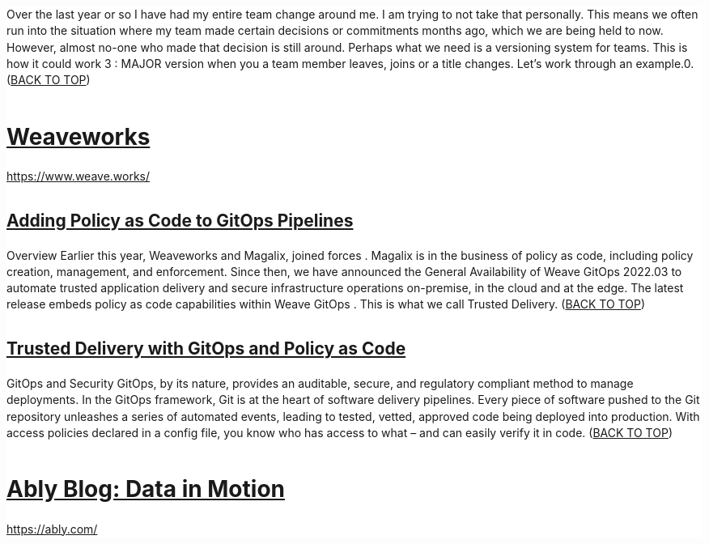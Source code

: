 
Over the last year or so I have had my entire team change around me. I am trying to not take that personally. This means we often run into the situation where my team made certain decisions or commitments months ago, which we are being held to now. However, almost no-one who made that decision is still around. Perhaps what we need is a versioning system for teams. This is how it could work 3 : MAJOR version when you a team member leaves, joins or a title changes. Let’s work through an example.0.
 ([BACK TO TOP](#toc_c922fe095d408203b835334f9bc44b02))



<a name="e5b8a3f8795225f6eed2ff34874bcbd7" />

# [Weaveworks](https://www.weave.works/)

https://www.weave.works/



<a name="f13b2f989353f9b80f37b8fe87734a86" />

## [Adding Policy as Code to GitOps Pipelines](https://www.weave.works/blog/adding-policyascode-gitops-pipelines)


Overview Earlier this year, Weaveworks and Magalix, joined forces . Magalix is in the business of policy as code, including policy creation, management, and enforcement. Since then, we have announced the General Availability of Weave GitOps 2022.03 to automate trusted application delivery and secure infrastructure operations on-premise, in the cloud and at the edge. The latest release embeds policy as code capabilities within Weave GitOps . This is what we call Trusted Delivery.
 ([BACK TO TOP](#toc_f13b2f989353f9b80f37b8fe87734a86))


<a name="2c7e5c1e52de2e11f3c2b03cb9e81ac4" />

## [Trusted Delivery with GitOps and Policy as Code](https://www.weave.works/blog/trusted-delivery-with-gitops-and-policy-as-code)


GitOps and Security GitOps, by its nature, provides an auditable, secure, and regulatory compliant method to manage deployments. In the GitOps framework, Git is at the heart of software delivery pipelines. Every piece of software pushed to the Git repository unleashes a series of automated events, leading to tested, vetted, approved code being deployed into production. With access policies declared in a config file, you know who has access to what – and can easily verify it in code.
 ([BACK TO TOP](#toc_2c7e5c1e52de2e11f3c2b03cb9e81ac4))



<a name="af083358a3b27168ae508e65b350c87e" />

# [Ably Blog: Data in Motion](https://ably.com/)

https://ably.com/

